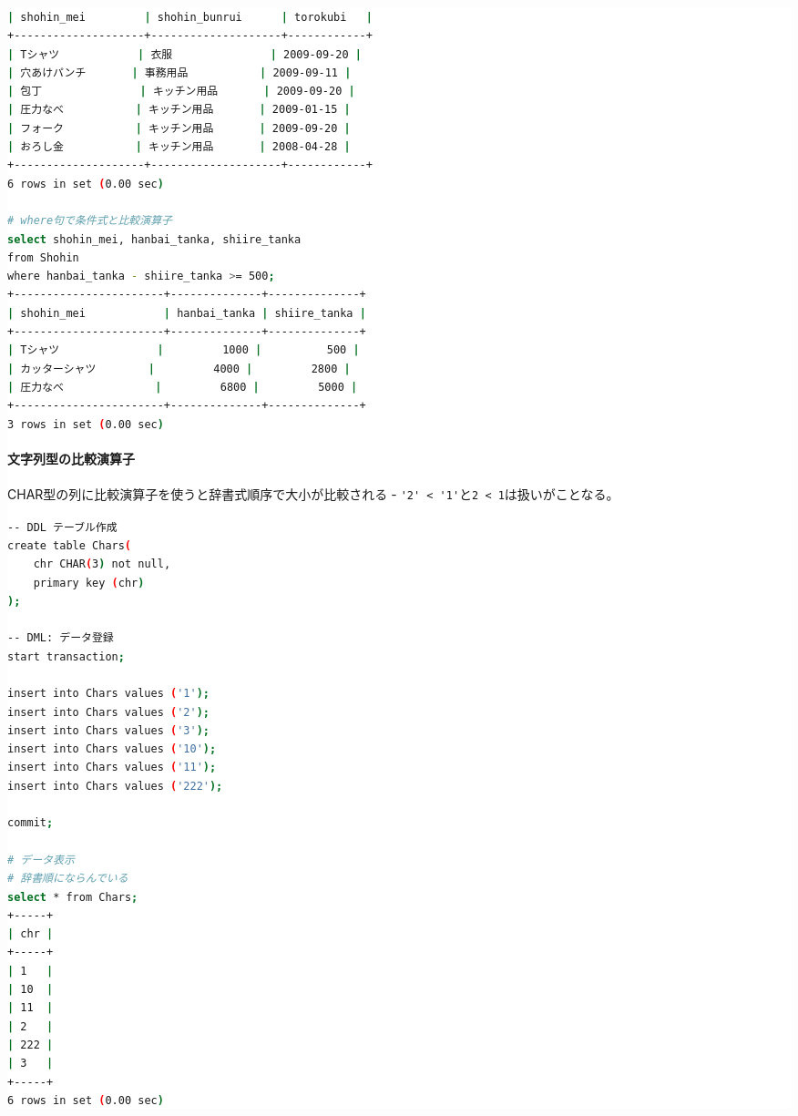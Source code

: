 ``` BASH
| shohin_mei         | shohin_bunrui      | torokubi   |
+--------------------+--------------------+------------+
| Tシャツ            | 衣服               | 2009-09-20 |
| 穴あけパンチ       | 事務用品           | 2009-09-11 |
| 包丁               | キッチン用品       | 2009-09-20 |
| 圧力なべ           | キッチン用品       | 2009-01-15 |
| フォーク           | キッチン用品       | 2009-09-20 |
| おろし金           | キッチン用品       | 2008-04-28 |
+--------------------+--------------------+------------+
6 rows in set (0.00 sec)

# where句で条件式と比較演算子
select shohin_mei, hanbai_tanka, shiire_tanka
from Shohin
where hanbai_tanka - shiire_tanka >= 500;
+-----------------------+--------------+--------------+
| shohin_mei            | hanbai_tanka | shiire_tanka |
+-----------------------+--------------+--------------+
| Tシャツ               |         1000 |          500 |
| カッターシャツ        |         4000 |         2800 |
| 圧力なべ              |         6800 |         5000 |
+-----------------------+--------------+--------------+
3 rows in set (0.00 sec)
```

#### 文字列型の比較演算子

CHAR型の列に比較演算子を使うと辞書式順序で大小が比較される
    - `'2' < '1'`と`2 < 1`は扱いがことなる。

``` BASH
-- DDL テーブル作成
create table Chars(
    chr CHAR(3) not null,
    primary key (chr)
);

-- DML: データ登録
start transaction;

insert into Chars values ('1');
insert into Chars values ('2');
insert into Chars values ('3');
insert into Chars values ('10');
insert into Chars values ('11');
insert into Chars values ('222');

commit;

# データ表示
# 辞書順にならんでいる
select * from Chars;
+-----+
| chr |
+-----+
| 1   |
| 10  |
| 11  |
| 2   |
| 222 |
| 3   |
+-----+
6 rows in set (0.00 sec)

```
